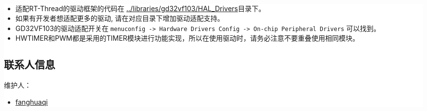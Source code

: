 - 适配RT-Thread的驱动框架的代码在 [../libraries/gd32vf103/HAL_Drivers](../libraries/gd32vf103/HAL_Drivers)目录下。
- 如果有开发者想适配更多的驱动, 请在对应目录下增加驱动适配支持。
- GD32VF103的驱动适配开关在 `menuconfig -> Hardware Drivers Config -> On-chip Peripheral Drivers` 可以找到。
- HWTIMER和PWM都是采用的TIMER模块进行功能实现，所以在使用驱动时，请务必注意不要重叠使用相同模块。

## 联系人信息

维护人：
- [fanghuaqi](https://github.com/fanghuaqi)

